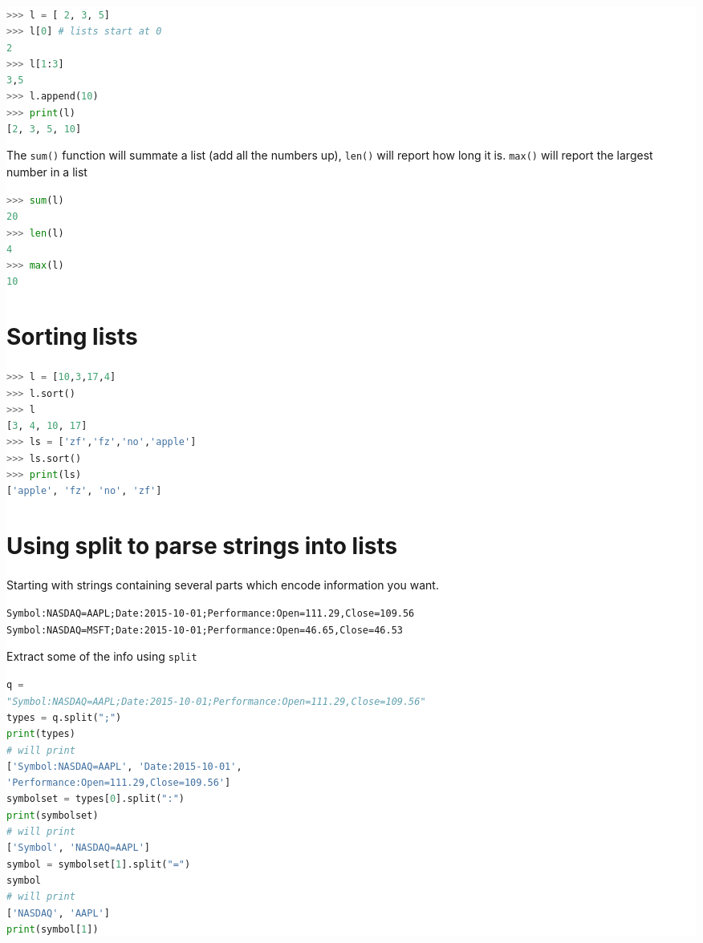 ```python
>>> l = [ 2, 3, 5]
>>> l[0] # lists start at 0
2
>>> l[1:3]
3,5
>>> l.append(10)
>>> print(l)
[2, 3, 5, 10]     
```

The `sum()` function will summate a list (add all the numbers up), `len()`
will report how long it is. `max()` will report the largest number in a
list

```python
>>> sum(l)
20
>>> len(l)
4
>>> max(l)
10
```

# Sorting lists


```python
>>> l = [10,3,17,4]
>>> l.sort()
>>> l
[3, 4, 10, 17]      
>>> ls = ['zf','fz','no','apple']
>>> ls.sort()
>>> print(ls)
['apple', 'fz', 'no', 'zf']
```     

# Using split to parse strings into lists

Starting with strings containing several parts which encode
information you want.

```text
Symbol:NASDAQ=AAPL;Date:2015-10-01;Performance:Open=111.29,Close=109.56
Symbol:NASDAQ=MSFT;Date:2015-10-01;Performance:Open=46.65,Close=46.53
```

Extract some of the info using `split`

```python
q =
"Symbol:NASDAQ=AAPL;Date:2015-10-01;Performance:Open=111.29,Close=109.56"
types = q.split(";")
print(types)
# will print
['Symbol:NASDAQ=AAPL', 'Date:2015-10-01',
'Performance:Open=111.29,Close=109.56']
symbolset = types[0].split(":")
print(symbolset)
# will print
['Symbol', 'NASDAQ=AAPL']      
symbol = symbolset[1].split("=")
symbol
# will print
['NASDAQ', 'AAPL']
print(symbol[1])
```